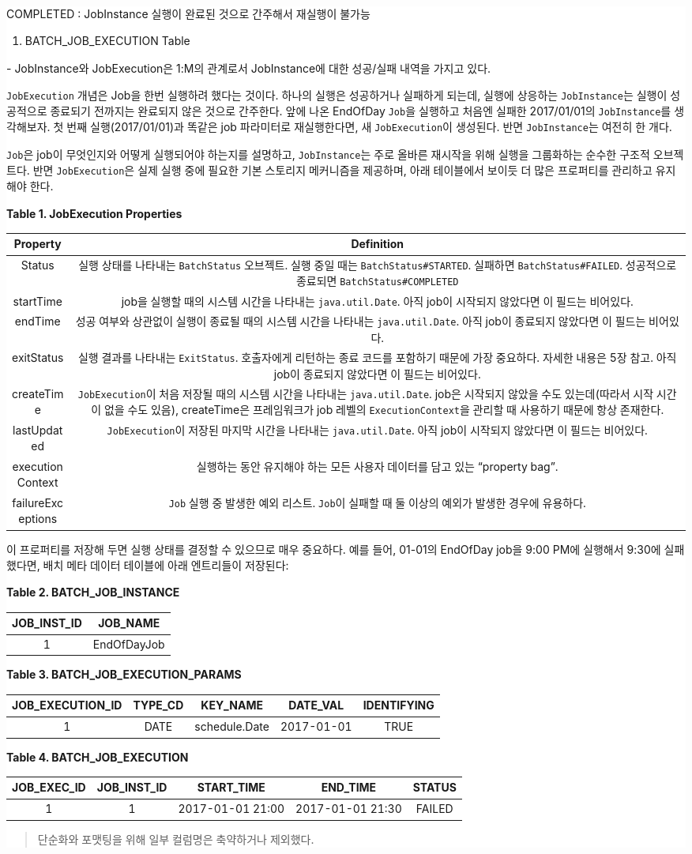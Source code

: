 COMPLETED : JobInstance 실행이 완료된 것으로 간주해서 재실행이 불가능

 

1) BATCH_JOB_EXECUTION Table

\- JobInstance와 JobExecution은 1:M의 관계로서 JobInstance에 대한 성공/실패 내역을 가지고 있다.



`JobExecution` 개념은 Job을 한번 실행하려 했다는 것이다. 하나의 실행은 성공하거나 실패하게 되는데, 실행에 상응하는 `JobInstance`는 실행이 성공적으로 종료되기 전까지는 완료되지 않은 것으로 간주한다. 앞에 나온 EndOfDay `Job`을 실행하고 처음엔 실패한 2017/01/01의 `JobInstance`를 생각해보자. 첫 번째 실행(2017/01/01)과 똑같은 job 파라미터로 재실행한다면, 새 `JobExecution`이 생성된다. 반면 `JobInstance`는 여전히 한 개다.

`Job`은 job이 무엇인지와 어떻게 실행되어야 하는지를 설명하고, `JobInstance`는 주로 올바른 재시작을 위해 실행을 그룹화하는 순수한 구조적 오브젝트다. 반면 `JobExecution`은 실제 실행 중에 필요한 기본 스토리지 메커니즘을 제공하며, 아래 테이블에서 보이듯 더 많은 프로퍼티를 관리하고 유지해야 한다.

**Table 1. JobExecution Properties**

|     Property      |                          Definition                          |
| :---------------: | :----------------------------------------------------------: |
|      Status       | 실행 상태를 나타내는 `BatchStatus` 오브젝트. 실행 중일 때는 `BatchStatus#STARTED`. 실패하면 `BatchStatus#FAILED`. 성공적으로 종료되면 `BatchStatus#COMPLETED` |
|     startTime     | job을 실행할 때의 시스템 시간을 나타내는 `java.util.Date`. 아직 job이 시작되지 않았다면 이 필드는 비어있다. |
|      endTime      | 성공 여부와 상관없이 실행이 종료될 때의 시스템 시간을 나타내는 `java.util.Date`. 아직 job이 종료되지 않았다면 이 필드는 비어있다. |
|    exitStatus     | 실행 결과를 나타내는 `ExitStatus`. 호출자에게 리턴하는 종료 코드를 포함하기 때문에 가장 중요하다. 자세한 내용은 5장 참고. 아직 job이 종료되지 않았다면 이 필드는 비어있다. |
|    createTime     | `JobExecution`이 처음 저장될 때의 시스템 시간을 나타내는 `java.util.Date`. job은 시작되지 않았을 수도 있는데(따라서 시작 시간이 없을 수도 있음), createTime은 프레임워크가 job 레벨의 `ExecutionContext`을 관리할 때 사용하기 때문에 항상 존재한다. |
|    lastUpdated    | `JobExecution`이 저장된 마지막 시간을 나타내는 `java.util.Date`. 아직 job이 시작되지 않았다면 이 필드는 비어있다. |
| executionContext  | 실행하는 동안 유지해야 하는 모든 사용자 데이터를 담고 있는 “property bag”. |
| failureExceptions | `Job` 실행 중 발생한 예외 리스트. `Job`이 실패할 때 둘 이상의 예외가 발생한 경우에 유용하다. |

이 프로퍼티를 저장해 두면 실행 상태를 결정할 수 있으므로 매우 중요하다. 예를 들어, 01-01의 EndOfDay job을 9:00 PM에 실행해서 9:30에 실패했다면, 배치 메타 데이터 테이블에 아래 엔트리들이 저장된다:

**Table 2. BATCH_JOB_INSTANCE**

| JOB_INST_ID |  JOB_NAME   |
| :---------: | :---------: |
|      1      | EndOfDayJob |

**Table 3. BATCH_JOB_EXECUTION_PARAMS**

| JOB_EXECUTION_ID | TYPE_CD |   KEY_NAME    |  DATE_VAL  | IDENTIFYING |
| :--------------: | :-----: | :-----------: | :--------: | :---------: |
|        1         |  DATE   | schedule.Date | 2017-01-01 |    TRUE     |

**Table 4. BATCH_JOB_EXECUTION**

| JOB_EXEC_ID | JOB_INST_ID |    START_TIME    |     END_TIME     | STATUS |
| :---------: | :---------: | :--------------: | :--------------: | :----: |
|      1      |      1      | 2017-01-01 21:00 | 2017-01-01 21:30 | FAILED |

> 단순화와 포맷팅을 위해 일부 컬럼명은 축약하거나 제외했다.
